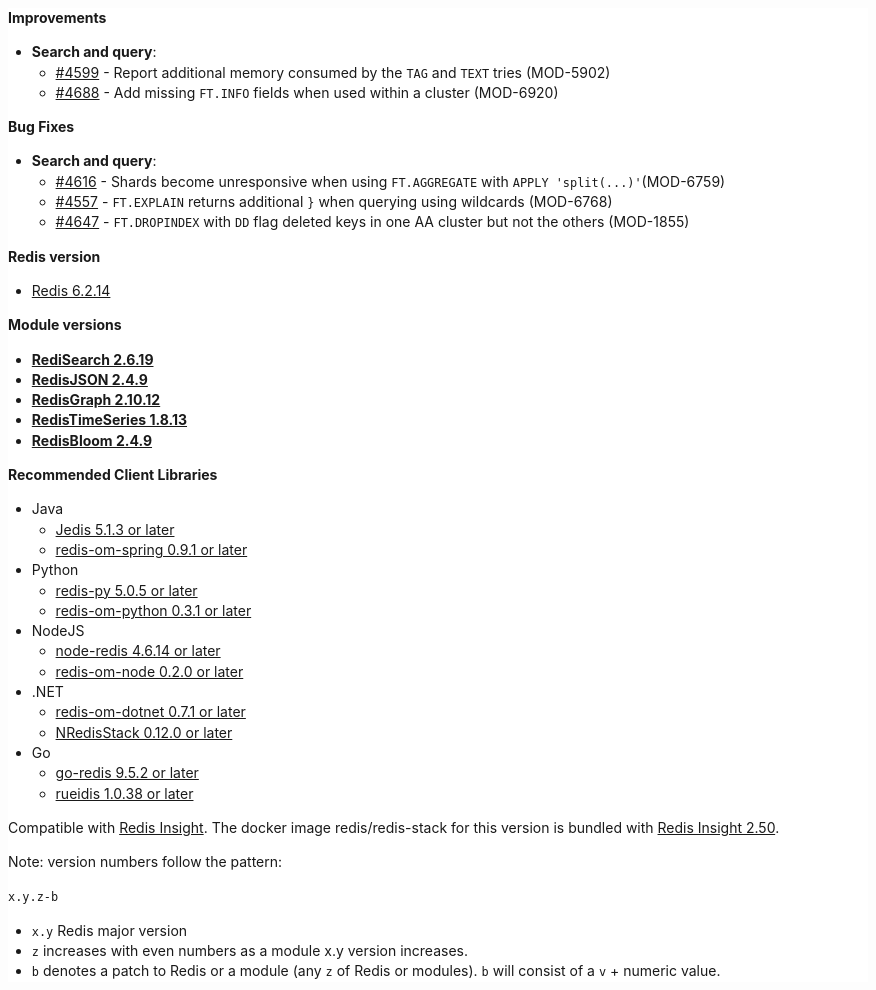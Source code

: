  **Improvements**
* **Search and query**:
  * [#4599](https://github.com/RediSearch/RediSearch/pull/4599) - Report additional memory consumed by the `TAG` and `TEXT` tries (MOD-5902)
  * [#4688](https://github.com/RediSearch/RediSearch/pull/4688) - Add missing `FT.INFO` fields when used within a cluster (MOD-6920)

**Bug Fixes**
* **Search and query**:
  * [#4616](https://github.com/RediSearch/RediSearch/pull/4616) - Shards become unresponsive when using `FT.AGGREGATE` with `APPLY 'split(...)'`(MOD-6759)
  * [#4557](https://github.com/RediSearch/RediSearch/pull/4557) - `FT.EXPLAIN` returns additional `}` when querying using wildcards (MOD-6768)
  * [#4647](https://github.com/RediSearch/RediSearch/pull/4647) - `FT.DROPINDEX` with `DD` flag deleted keys in one AA cluster but not the others (MOD-1855)

**Redis version**
* [Redis 6.2.14](https://github.com/redis/redis/releases/tag/6.2.14)

**Module versions**	
* __[RediSearch 2.6.19](https://github.com/RediSearch/RediSearch/releases/tag/v2.6.19)__
* __[RedisJSON 2.4.9](https://github.com/RedisJSON/RedisJSON/releases/tag/v2.4.9)__
* __[RedisGraph 2.10.12](https://github.com/RedisGraph/RedisGraph/releases/tag/v2.10.15)__
* __[RedisTimeSeries 1.8.13](https://github.com/RedisTimeSeries/RedisTimeSeries/releases/tag/v1.8.13)__
* __[RedisBloom 2.4.9](https://github.com/RedisBloom/RedisBloom/releases/tag/v2.4.9)__

**Recommended Client Libraries**
* Java
  * [Jedis 5.1.3 or later](https://github.com/redis/jedis/releases/tag/v5.1.3)
  * [redis-om-spring 0.9.1 or later](https://github.com/redis/redis-om-spring/releases/tag/v0.9.1)
* Python
  * [redis-py 5.0.5 or later](https://github.com/redis/redis-py/releases/tag/v5.0.5)
  * [redis-om-python 0.3.1 or later](https://github.com/redis/redis-om-python/releases/tag/v0.3.1)
* NodeJS
  * [node-redis 4.6.14 or later](https://github.com/redis/node-redis/releases/tag/redis%404.6.14)
  * [redis-om-node 0.2.0 or later](https://github.com/redis/redis-om-node/releases/tag/v0.2.0)
* .NET
  * [redis-om-dotnet 0.7.1 or later](https://github.com/redis/redis-om-dotnet/releases/tag/v0.7.1)
  * [NRedisStack 0.12.0 or later](https://github.com/redis/NRedisStack/releases/tag/v0.12.0)
* Go
  * [go-redis 9.5.2 or later](https://github.com/redis/go-redis/releases/tag/v9.5.2)
  * [rueidis 1.0.38 or later](https://github.com/redis/rueidis/releases/tag/v1.0.38)

Compatible with [Redis Insight](https://redis.io/download). The docker image redis/redis-stack for this version is bundled with [Redis Insight 2.50](https://github.com/RedisInsight/RedisInsight/releases/tag/2.50.0).

Note: version numbers follow the pattern:

`x.y.z-b`
* `x.y` Redis major version
* `z` increases with even numbers as a module x.y version increases.
* `b` denotes a patch to Redis or a module (any `z` of Redis or modules). `b` will consist of a `v` + numeric value.
